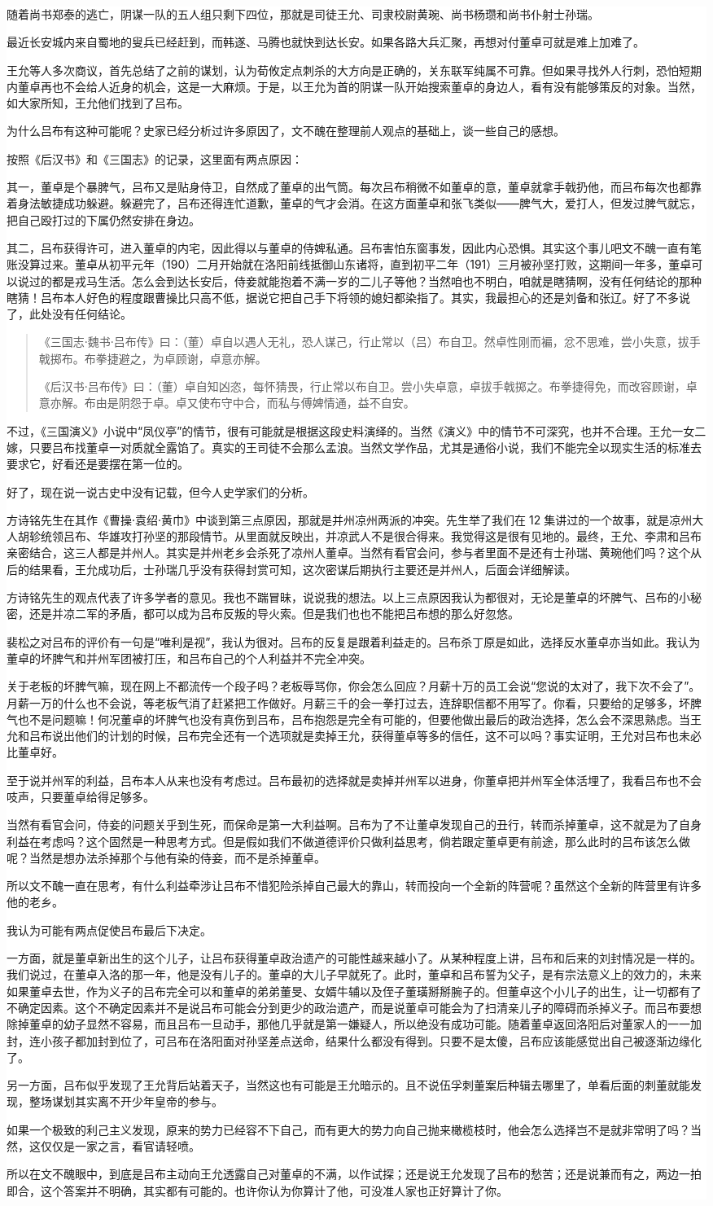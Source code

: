 随着尚书郑泰的逃亡，阴谋一队的五人组只剩下四位，那就是司徒王允、司隶校尉黄琬、尚书杨瓒和尚书仆射士孙瑞。

最近长安城内来自蜀地的叟兵已经赶到，而韩遂、马腾也就快到达长安。如果各路大兵汇聚，再想对付董卓可就是难上加难了。

王允等人多次商议，首先总结了之前的谋划，认为荀攸定点刺杀的大方向是正确的，关东联军纯属不可靠。但如果寻找外人行刺，恐怕短期内董卓再也不会给人近身的机会，这是一大麻烦。于是，以王允为首的阴谋一队开始搜索董卓的身边人，看有没有能够策反的对象。当然，如大家所知，王允他们找到了吕布。

为什么吕布有这种可能呢？史家已经分析过许多原因了，文不醜在整理前人观点的基础上，谈一些自己的感想。

按照《后汉书》和《三国志》的记录，这里面有两点原因：

其一，董卓是个暴脾气，吕布又是贴身侍卫，自然成了董卓的出气筒。每次吕布稍微不如董卓的意，董卓就拿手戟扔他，而吕布每次也都靠着身法敏捷成功躲避。躲避完了，吕布还得连忙道歉，董卓的气才会消。在这方面董卓和张飞类似——脾气大，爱打人，但发过脾气就忘，把自己殴打过的下属仍然安排在身边。

其二，吕布获得许可，进入董卓的内宅，因此得以与董卓的侍婢私通。吕布害怕东窗事发，因此内心恐惧。其实这个事儿吧文不醜一直有笔账没算过来。董卓从初平元年（190）二月开始就在洛阳前线抵御山东诸将，直到初平二年（191）三月被孙坚打败，这期间一年多，董卓可以说过的都是戎马生活。怎么会到达长安后，侍妾就能抱着不满一岁的二儿子等他？当然咱也不明白，咱就是瞎猜啊，没有任何结论的那种瞎猜！吕布本人好色的程度跟曹操比只高不低，据说它把自己手下将领的媳妇都染指了。其实，我最担心的还是刘备和张辽。好了不多说了，此处没有任何结论。

> 《三国志·魏书·吕布传》曰：（董）卓自以遇人无礼，恐人谋己，行止常以（吕）布自卫。然卓性刚而褊，忿不思难，尝小失意，拔手戟掷布。布拳捷避之，为卓顾谢，卓意亦解。
>
> 《后汉书·吕布传》曰：（董）卓自知凶恣，每怀猜畏，行止常以布自卫。尝小失卓意，卓拔手戟掷之。布拳捷得免，而改容顾谢，卓意亦解。布由是阴怨于卓。卓又使布守中合，而私与傅婢情通，益不自安。

不过，《三国演义》小说中“凤仪亭”的情节，很有可能就是根据这段史料演绎的。当然《演义》中的情节不可深究，也并不合理。王允一女二嫁，只要吕布找董卓一对质就全露馅了。真实的王司徒不会那么孟浪。当然文学作品，尤其是通俗小说，我们不能完全以现实生活的标准去要求它，好看还是要摆在第一位的。

好了，现在说一说古史中没有记载，但今人史学家们的分析。

方诗铭先生在其作《曹操·袁绍·黄巾》中谈到第三点原因，那就是并州凉州两派的冲突。先生举了我们在 12 集讲过的一个故事，就是凉州大人胡轸统领吕布、华雄攻打孙坚的那段情节。从里面就反映出，并凉武人不是很合得来。我觉得这是很有见地的。最终，王允、李肃和吕布亲密结合，这三人都是并州人。其实是并州老乡会杀死了凉州人董卓。当然有看官会问，参与者里面不是还有士孙瑞、黄琬他们吗？这个从后的结果看，王允成功后，士孙瑞几乎没有获得封赏可知，这次密谋后期执行主要还是并州人，后面会详细解读。

方诗铭先生的观点代表了许多学者的意见。我也不踹冒昧，说说我的想法。以上三点原因我认为都很对，无论是董卓的坏脾气、吕布的小秘密，还是并凉二军的矛盾，都可以成为吕布反叛的导火索。但是我们也也不能把吕布想的那么好忽悠。

裴松之对吕布的评价有一句是“唯利是视”，我认为很对。吕布的反复是跟着利益走的。吕布杀丁原是如此，选择反水董卓亦当如此。我认为董卓的坏脾气和并州军团被打压，和吕布自己的个人利益并不完全冲突。

关于老板的坏脾气嘛，现在网上不都流传一个段子吗？老板辱骂你，你会怎么回应？月薪十万的员工会说“您说的太对了，我下次不会了”。月薪一万的什么也不会说，等老板气消了赶紧把工作做好。月薪三千的会一拳打过去，连辞职信都不用写了。你看，只要给的足够多，坏脾气也不是问题嘛！何况董卓的坏脾气也没有真伤到吕布，吕布抱怨是完全有可能的，但要他做出最后的政治选择，怎么会不深思熟虑。当王允和吕布说出他们的计划的时候，吕布完全还有一个选项就是卖掉王允，获得董卓等多的信任，这不可以吗？事实证明，王允对吕布也未必比董卓好。

至于说并州军的利益，吕布本人从来也没有考虑过。吕布最初的选择就是卖掉并州军以进身，你董卓把并州军全体活埋了，我看吕布也不会吱声，只要董卓给得足够多。

当然有看官会问，侍妾的问题关乎到生死，而保命是第一大利益啊。吕布为了不让董卓发现自己的丑行，转而杀掉董卓，这不就是为了自身利益在考虑吗？这个固然是一种思考方式。但是假如我们不做道德评价只做利益思考，倘若跟定董卓更有前途，那么此时的吕布该怎么做呢？当然是想办法杀掉那个与他有染的侍妾，而不是杀掉董卓。

所以文不醜一直在思考，有什么利益牵涉让吕布不惜犯险杀掉自己最大的靠山，转而投向一个全新的阵营呢？虽然这个全新的阵营里有许多他的老乡。

我认为可能有两点促使吕布最后下决定。

一方面，就是董卓新出生的这个儿子，让吕布获得董卓政治遗产的可能性越来越小了。从某种程度上讲，吕布和后来的刘封情况是一样的。我们说过，在董卓入洛的那一年，他是没有儿子的。董卓的大儿子早就死了。此时，董卓和吕布誓为父子，是有宗法意义上的效力的，未来如果董卓去世，作为义子的吕布完全可以和董卓的弟弟董旻、女婿牛辅以及侄子董璜掰掰腕子的。但董卓这个小儿子的出生，让一切都有了不确定因素。这个不确定因素并不是说吕布可能会分到更少的政治遗产，而是说董卓可能会为了扫清亲儿子的障碍而杀掉义子。而吕布要想除掉董卓的幼子显然不容易，而且吕布一旦动手，那他几乎就是第一嫌疑人，所以绝没有成功可能。随着董卓返回洛阳后对董家人的一一加封，连小孩子都加封到位了，可吕布在洛阳面对孙坚差点送命，结果什么都没有得到。只要不是太傻，吕布应该能感觉出自己被逐渐边缘化了。

另一方面，吕布似乎发现了王允背后站着天子，当然这也有可能是王允暗示的。且不说伍孚刺董案后种辑去哪里了，单看后面的刺董就能发现，整场谋划其实离不开少年皇帝的参与。

如果一个极致的利己主义发现，原来的势力已经容不下自己，而有更大的势力向自己抛来橄榄枝时，他会怎么选择岂不是就非常明了吗？当然，这仅仅是一家之言，看官请轻喷。

所以在文不醜眼中，到底是吕布主动向王允透露自己对董卓的不满，以作试探；还是说王允发现了吕布的愁苦；还是说兼而有之，两边一拍即合，这个答案并不明确，其实都有可能的。也许你认为你算计了他，可没准人家也正好算计了你。
